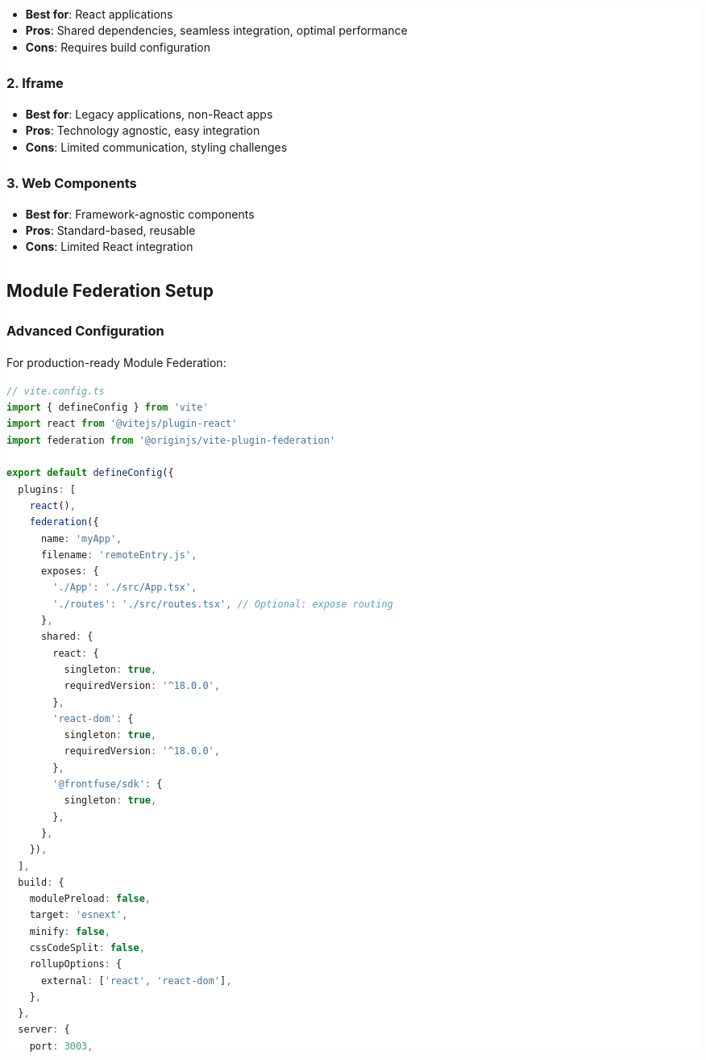 - **Best for**: React applications
- **Pros**: Shared dependencies, seamless integration, optimal performance
- **Cons**: Requires build configuration

### 2. Iframe

- **Best for**: Legacy applications, non-React apps
- **Pros**: Technology agnostic, easy integration
- **Cons**: Limited communication, styling challenges

### 3. Web Components

- **Best for**: Framework-agnostic components
- **Pros**: Standard-based, reusable
- **Cons**: Limited React integration

## Module Federation Setup

### Advanced Configuration

For production-ready Module Federation:

```typescript
// vite.config.ts
import { defineConfig } from 'vite'
import react from '@vitejs/plugin-react'
import federation from '@originjs/vite-plugin-federation'

export default defineConfig({
  plugins: [
    react(),
    federation({
      name: 'myApp',
      filename: 'remoteEntry.js',
      exposes: {
        './App': './src/App.tsx',
        './routes': './src/routes.tsx', // Optional: expose routing
      },
      shared: {
        react: {
          singleton: true,
          requiredVersion: '^18.0.0',
        },
        'react-dom': {
          singleton: true,
          requiredVersion: '^18.0.0',
        },
        '@frontfuse/sdk': {
          singleton: true,
        },
      },
    }),
  ],
  build: {
    modulePreload: false,
    target: 'esnext',
    minify: false,
    cssCodeSplit: false,
    rollupOptions: {
      external: ['react', 'react-dom'],
    },
  },
  server: {
    port: 3003,
```